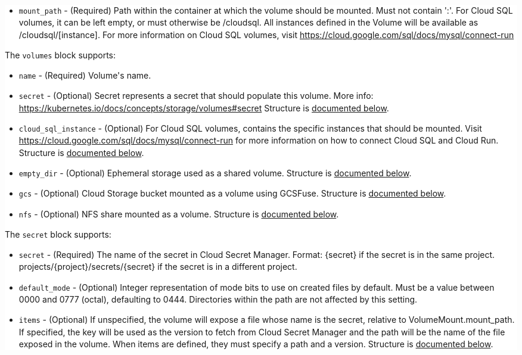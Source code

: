 * `mount_path` -
  (Required)
  Path within the container at which the volume should be mounted. Must not contain ':'. For Cloud SQL volumes, it can be left empty, or must otherwise be /cloudsql. All instances defined in the Volume will be available as /cloudsql/[instance]. For more information on Cloud SQL volumes, visit https://cloud.google.com/sql/docs/mysql/connect-run

<a name="nested_template_template_volumes"></a>The `volumes` block supports:

* `name` -
  (Required)
  Volume's name.

* `secret` -
  (Optional)
  Secret represents a secret that should populate this volume. More info: https://kubernetes.io/docs/concepts/storage/volumes#secret
  Structure is [documented below](#nested_template_template_volumes_volumes_secret).

* `cloud_sql_instance` -
  (Optional)
  For Cloud SQL volumes, contains the specific instances that should be mounted. Visit https://cloud.google.com/sql/docs/mysql/connect-run for more information on how to connect Cloud SQL and Cloud Run.
  Structure is [documented below](#nested_template_template_volumes_volumes_cloud_sql_instance).

* `empty_dir` -
  (Optional)
  Ephemeral storage used as a shared volume.
  Structure is [documented below](#nested_template_template_volumes_volumes_empty_dir).

* `gcs` -
  (Optional)
  Cloud Storage bucket mounted as a volume using GCSFuse.
  Structure is [documented below](#nested_template_template_volumes_volumes_gcs).

* `nfs` -
  (Optional)
  NFS share mounted as a volume.
  Structure is [documented below](#nested_template_template_volumes_volumes_nfs).


<a name="nested_template_template_volumes_volumes_secret"></a>The `secret` block supports:

* `secret` -
  (Required)
  The name of the secret in Cloud Secret Manager. Format: {secret} if the secret is in the same project. projects/{project}/secrets/{secret} if the secret is in a different project.

* `default_mode` -
  (Optional)
  Integer representation of mode bits to use on created files by default. Must be a value between 0000 and 0777 (octal), defaulting to 0444. Directories within the path are not affected by this setting.

* `items` -
  (Optional)
  If unspecified, the volume will expose a file whose name is the secret, relative to VolumeMount.mount_path. If specified, the key will be used as the version to fetch from Cloud Secret Manager and the path will be the name of the file exposed in the volume. When items are defined, they must specify a path and a version.
  Structure is [documented below](#nested_template_template_volumes_volumes_secret_items).
